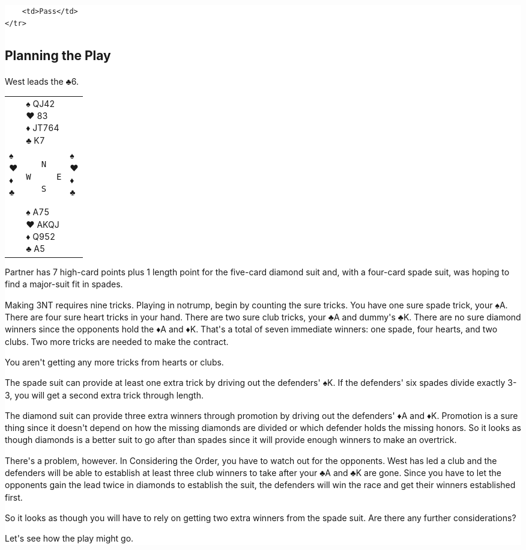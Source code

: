 		<td>Pass</td>
	</tr>
</table>

## Planning the Play

West leads the ♣6.

<table class="deal">
	<tr>
		<td></td>
		<td>♠ QJ42<br>♥ 83<br>♦ JT764<br>♣ K7</td>
		<td></td>
	</tr>
	<tr>
		<td>♠ <br>♥ <br>♦ <br>♣ </td>
		<td><pre>   N<br>W     E<br>   S</pre></td>
		<td>♠ <br>♥ <br>♦ <br>♣ </td>
	</tr>
	<tr>
		<td></td>
		<td>♠ A75<br>♥ AKQJ<br>♦ Q952<br>♣ A5</td>
		<td></td>
	</tr>
</table>

Partner has 7 high-card points plus 1 length point for the five-card diamond suit and, with a four-card spade suit, was hoping to find a major-suit fit in spades.

Making 3NT requires nine tricks. Playing in notrump, begin by counting the sure tricks. You have one sure spade trick, your ♠A. There are four sure heart tricks in your hand. There are two sure club tricks, your ♣A and dummy's ♣K. There are no sure diamond winners since the opponents hold the ♦A and ♦K. That's a total of seven immediate winners: one spade, four hearts, and two clubs. Two more tricks are needed to make the contract.

You aren't getting any more tricks from hearts or clubs.

The spade suit can provide at least one extra trick by driving out the defenders' ♠K. If the defenders' six spades divide exactly 3-3, you will get a second extra trick through length.

The diamond suit can provide three extra winners through promotion by driving out the defenders' ♦A and ♦K. Promotion is a sure thing since it doesn't depend on how the missing diamonds are divided or which defender holds the missing honors. So it looks as though diamonds is a better suit to go after than spades since it will provide enough winners to make an overtrick.

There's a problem, however. In Considering the Order, you have to watch out for the opponents. West has led a club and the defenders will be able to establish at least three club winners to take after your ♣A and ♣K are gone. Since you have to let the opponents gain the lead twice in diamonds to establish the suit, the defenders will win the race and get their winners established first.

So it looks as though you will have to rely on getting two extra winners from the spade suit. Are there any further considerations?

Let's see how the play might go.
